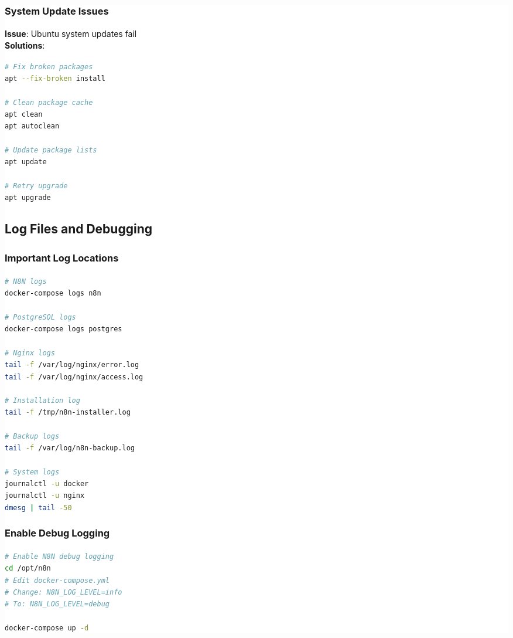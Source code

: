 ### System Update Issues

**Issue**: Ubuntu system updates fail  
**Solutions**:

```bash
# Fix broken packages
apt --fix-broken install

# Clean package cache
apt clean
apt autoclean

# Update package lists
apt update

# Retry upgrade
apt upgrade
```

## Log Files and Debugging

### Important Log Locations

```bash
# N8N logs
docker-compose logs n8n

# PostgreSQL logs
docker-compose logs postgres

# Nginx logs
tail -f /var/log/nginx/error.log
tail -f /var/log/nginx/access.log

# Installation log
tail -f /tmp/n8n-installer.log

# Backup logs
tail -f /var/log/n8n-backup.log

# System logs
journalctl -u docker
journalctl -u nginx
dmesg | tail -50
```

### Enable Debug Logging

```bash
# Enable N8N debug logging
cd /opt/n8n
# Edit docker-compose.yml
# Change: N8N_LOG_LEVEL=info
# To: N8N_LOG_LEVEL=debug

docker-compose up -d
```
